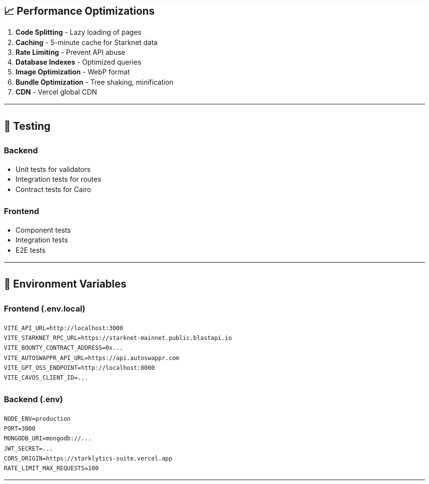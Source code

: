 
## 📈 Performance Optimizations

1. **Code Splitting** - Lazy loading of pages
2. **Caching** - 5-minute cache for Starknet data
3. **Rate Limiting** - Prevent API abuse
4. **Database Indexes** - Optimized queries
5. **Image Optimization** - WebP format
6. **Bundle Optimization** - Tree shaking, minification
7. **CDN** - Vercel global CDN

---

## 🧪 Testing

### Backend
- Unit tests for validators
- Integration tests for routes
- Contract tests for Cairo

### Frontend
- Component tests
- Integration tests
- E2E tests

---

## 📝 Environment Variables

### Frontend (.env.local)
```
VITE_API_URL=http://localhost:3000
VITE_STARKNET_RPC_URL=https://starknet-mainnet.public.blastapi.io
VITE_BOUNTY_CONTRACT_ADDRESS=0x...
VITE_AUTOSWAPPR_API_URL=https://api.autoswappr.com
VITE_GPT_OSS_ENDPOINT=http://localhost:8000
VITE_CAVOS_CLIENT_ID=...
```

### Backend (.env)
```
NODE_ENV=production
PORT=3000
MONGODB_URI=mongodb://...
JWT_SECRET=...
CORS_ORIGIN=https://starklytics-suite.vercel.app
RATE_LIMIT_MAX_REQUESTS=100
```

---
